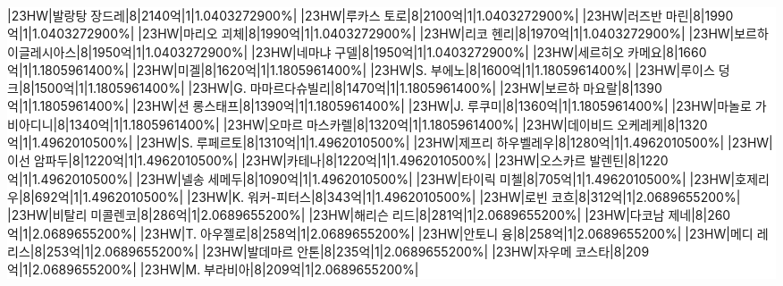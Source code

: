 |23HW|발랑탕 장드레|8|2140억|1|1.0403272900%|
|23HW|루카스 토로|8|2100억|1|1.0403272900%|
|23HW|러즈반 마린|8|1990억|1|1.0403272900%|
|23HW|마리오 괴체|8|1990억|1|1.0403272900%|
|23HW|리코 헨리|8|1970억|1|1.0403272900%|
|23HW|보르하 이글레시아스|8|1950억|1|1.0403272900%|
|23HW|네마냐 구델|8|1950억|1|1.0403272900%|
|23HW|세르히오 카메요|8|1660억|1|1.1805961400%|
|23HW|미겔|8|1620억|1|1.1805961400%|
|23HW|S. 부에노|8|1600억|1|1.1805961400%|
|23HW|루이스 덩크|8|1500억|1|1.1805961400%|
|23HW|G. 마마르다슈빌리|8|1470억|1|1.1805961400%|
|23HW|보르하 마요랄|8|1390억|1|1.1805961400%|
|23HW|션 롱스태프|8|1390억|1|1.1805961400%|
|23HW|J. 루쿠미|8|1360억|1|1.1805961400%|
|23HW|마놀로 가비아디니|8|1340억|1|1.1805961400%|
|23HW|오마르 마스카렐|8|1320억|1|1.1805961400%|
|23HW|데이비드 오케레케|8|1320억|1|1.4962010500%|
|23HW|S. 루페르토|8|1310억|1|1.4962010500%|
|23HW|제프리 하우벨레우|8|1280억|1|1.4962010500%|
|23HW|이선 암파두|8|1220억|1|1.4962010500%|
|23HW|카테나|8|1220억|1|1.4962010500%|
|23HW|오스카르 발렌틴|8|1220억|1|1.4962010500%|
|23HW|넬송 세메두|8|1090억|1|1.4962010500%|
|23HW|타이릭 미첼|8|705억|1|1.4962010500%|
|23HW|호제리우|8|692억|1|1.4962010500%|
|23HW|K. 워커-피터스|8|343억|1|1.4962010500%|
|23HW|로빈 코흐|8|312억|1|2.0689655200%|
|23HW|비탈리 미콜렌코|8|286억|1|2.0689655200%|
|23HW|해리슨 리드|8|281억|1|2.0689655200%|
|23HW|다코남 제네|8|260억|1|2.0689655200%|
|23HW|T. 아우젤로|8|258억|1|2.0689655200%|
|23HW|안토니 융|8|258억|1|2.0689655200%|
|23HW|메디 레리스|8|253억|1|2.0689655200%|
|23HW|발데마르 안톤|8|235억|1|2.0689655200%|
|23HW|자우메 코스타|8|209억|1|2.0689655200%|
|23HW|M. 부라비아|8|209억|1|2.0689655200%|
